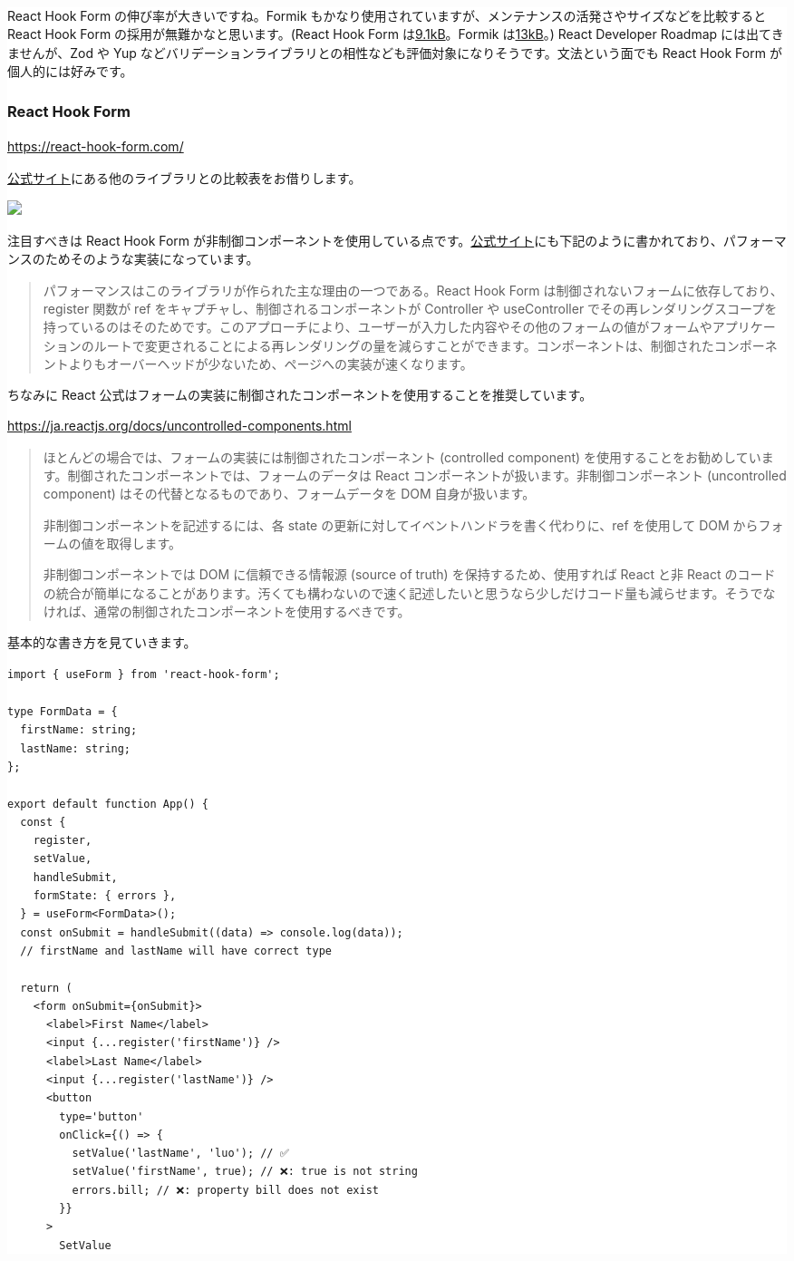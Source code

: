 React Hook Form の伸び率が大きいですね。Formik もかなり使用されていますが、メンテナンスの活発さやサイズなどを比較すると React Hook Form の採用が無難かなと思います。(React Hook Form は[9.1kB](https://bundlephobia.com/package/react-hook-form@7.43.1)。Formik は[13kB](https://bundlephobia.com/package/formik@2.2.9)。) React Developer Roadmap には出てきませんが、Zod や Yup などバリデーションライブラリとの相性なども評価対象になりそうです。文法という面でも React Hook Form が個人的には好みです。

### React Hook Form

https://react-hook-form.com/

[公式サイト](https://react-hook-form.com/faqs#ReactHookFormFormikorReduxForm)にある他のライブラリとの比較表をお借りします。

![](https://storage.googleapis.com/zenn-user-upload/5f67271fe287-20230212.png)

注目すべきは React Hook Form が非制御コンポーネントを使用している点です。[公式サイト](https://react-hook-form.com/faqs#PerformanceofReactHookForm)にも下記のように書かれており、パフォーマンスのためそのような実装になっています。

> パフォーマンスはこのライブラリが作られた主な理由の一つである。React Hook Form は制御されないフォームに依存しており、register 関数が ref をキャプチャし、制御されるコンポーネントが Controller や useController でその再レンダリングスコープを持っているのはそのためです。このアプローチにより、ユーザーが入力した内容やその他のフォームの値がフォームやアプリケーションのルートで変更されることによる再レンダリングの量を減らすことができます。コンポーネントは、制御されたコンポーネントよりもオーバーヘッドが少ないため、ページへの実装が速くなります。

ちなみに React 公式はフォームの実装に制御されたコンポーネントを使用することを推奨しています。

https://ja.reactjs.org/docs/uncontrolled-components.html

> ほとんどの場合では、フォームの実装には制御されたコンポーネント (controlled component) を使用することをお勧めしています。制御されたコンポーネントでは、フォームのデータは React コンポーネントが扱います。非制御コンポーネント (uncontrolled component) はその代替となるものであり、フォームデータを DOM 自身が扱います。
>
> 非制御コンポーネントを記述するには、各 state の更新に対してイベントハンドラを書く代わりに、ref を使用して DOM からフォームの値を取得します。
>
> 非制御コンポーネントでは DOM に信頼できる情報源 (source of truth) を保持するため、使用すれば React と非 React のコードの統合が簡単になることがあります。汚くても構わないので速く記述したいと思うなら少しだけコード量も減らせます。そうでなければ、通常の制御されたコンポーネントを使用するべきです。

基本的な書き方を見ていきます。

```tsx
import { useForm } from 'react-hook-form';

type FormData = {
  firstName: string;
  lastName: string;
};

export default function App() {
  const {
    register,
    setValue,
    handleSubmit,
    formState: { errors },
  } = useForm<FormData>();
  const onSubmit = handleSubmit((data) => console.log(data));
  // firstName and lastName will have correct type

  return (
    <form onSubmit={onSubmit}>
      <label>First Name</label>
      <input {...register('firstName')} />
      <label>Last Name</label>
      <input {...register('lastName')} />
      <button
        type='button'
        onClick={() => {
          setValue('lastName', 'luo'); // ✅
          setValue('firstName', true); // ❌: true is not string
          errors.bill; // ❌: property bill does not exist
        }}
      >
        SetValue
```